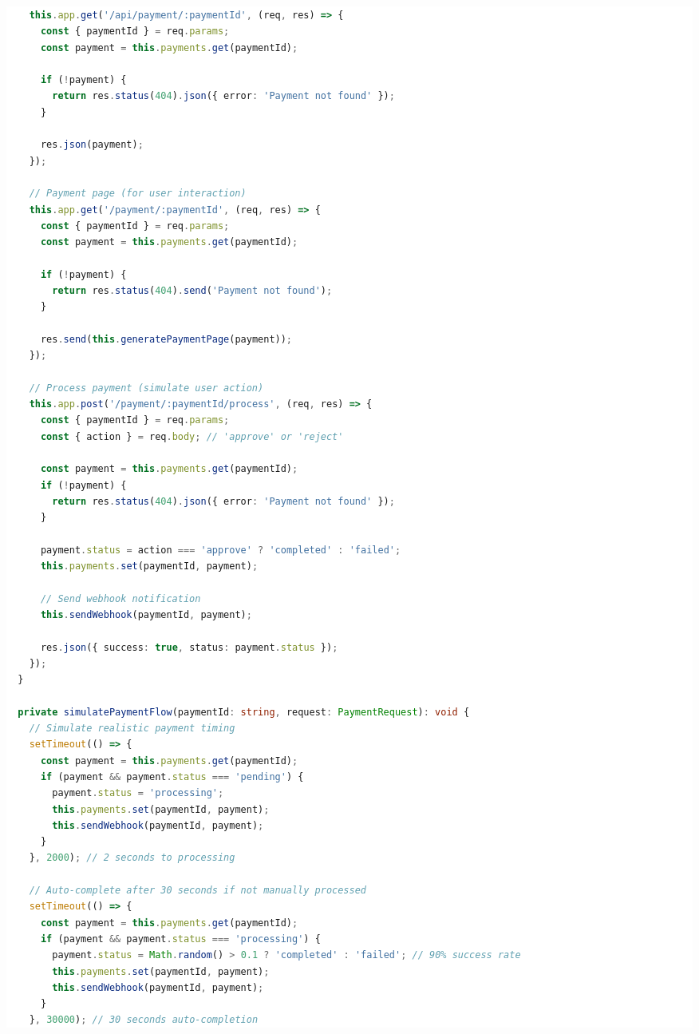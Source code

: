 ```typescript
    this.app.get('/api/payment/:paymentId', (req, res) => {
      const { paymentId } = req.params;
      const payment = this.payments.get(paymentId);

      if (!payment) {
        return res.status(404).json({ error: 'Payment not found' });
      }

      res.json(payment);
    });

    // Payment page (for user interaction)
    this.app.get('/payment/:paymentId', (req, res) => {
      const { paymentId } = req.params;
      const payment = this.payments.get(paymentId);

      if (!payment) {
        return res.status(404).send('Payment not found');
      }

      res.send(this.generatePaymentPage(payment));
    });

    // Process payment (simulate user action)
    this.app.post('/payment/:paymentId/process', (req, res) => {
      const { paymentId } = req.params;
      const { action } = req.body; // 'approve' or 'reject'

      const payment = this.payments.get(paymentId);
      if (!payment) {
        return res.status(404).json({ error: 'Payment not found' });
      }

      payment.status = action === 'approve' ? 'completed' : 'failed';
      this.payments.set(paymentId, payment);

      // Send webhook notification
      this.sendWebhook(paymentId, payment);

      res.json({ success: true, status: payment.status });
    });
  }

  private simulatePaymentFlow(paymentId: string, request: PaymentRequest): void {
    // Simulate realistic payment timing
    setTimeout(() => {
      const payment = this.payments.get(paymentId);
      if (payment && payment.status === 'pending') {
        payment.status = 'processing';
        this.payments.set(paymentId, payment);
        this.sendWebhook(paymentId, payment);
      }
    }, 2000); // 2 seconds to processing

    // Auto-complete after 30 seconds if not manually processed
    setTimeout(() => {
      const payment = this.payments.get(paymentId);
      if (payment && payment.status === 'processing') {
        payment.status = Math.random() > 0.1 ? 'completed' : 'failed'; // 90% success rate
        this.payments.set(paymentId, payment);
        this.sendWebhook(paymentId, payment);
      }
    }, 30000); // 30 seconds auto-completion
```